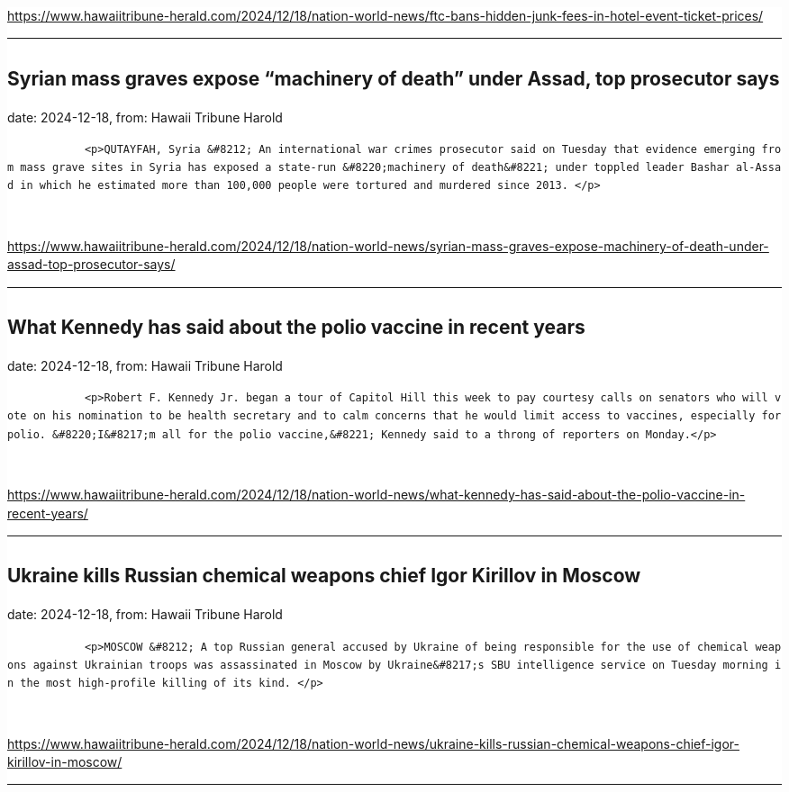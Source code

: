 <https://www.hawaiitribune-herald.com/2024/12/18/nation-world-news/ftc-bans-hidden-junk-fees-in-hotel-event-ticket-prices/>

---

## Syrian mass graves expose “machinery of death” under Assad, top prosecutor says

date: 2024-12-18, from: Hawaii Tribune Harold


				<p>QUTAYFAH, Syria &#8212; An international war crimes prosecutor said on Tuesday that evidence emerging from mass grave sites in Syria has exposed a state-run &#8220;machinery of death&#8221; under toppled leader Bashar al-Assad in which he estimated more than 100,000 people were tortured and murdered since 2013. </p>
			 

<br> 

<https://www.hawaiitribune-herald.com/2024/12/18/nation-world-news/syrian-mass-graves-expose-machinery-of-death-under-assad-top-prosecutor-says/>

---

## What Kennedy has said about the polio vaccine in recent years

date: 2024-12-18, from: Hawaii Tribune Harold


				<p>Robert F. Kennedy Jr. began a tour of Capitol Hill this week to pay courtesy calls on senators who will vote on his nomination to be health secretary and to calm concerns that he would limit access to vaccines, especially for polio. &#8220;I&#8217;m all for the polio vaccine,&#8221; Kennedy said to a throng of reporters on Monday.</p>
			 

<br> 

<https://www.hawaiitribune-herald.com/2024/12/18/nation-world-news/what-kennedy-has-said-about-the-polio-vaccine-in-recent-years/>

---

## Ukraine kills Russian chemical weapons chief Igor Kirillov in Moscow

date: 2024-12-18, from: Hawaii Tribune Harold


				<p>MOSCOW &#8212; A top Russian general accused by Ukraine of being responsible for the use of chemical weapons against Ukrainian troops was assassinated in Moscow by Ukraine&#8217;s SBU intelligence service on Tuesday morning in the most high-profile killing of its kind. </p>
			 

<br> 

<https://www.hawaiitribune-herald.com/2024/12/18/nation-world-news/ukraine-kills-russian-chemical-weapons-chief-igor-kirillov-in-moscow/>

---